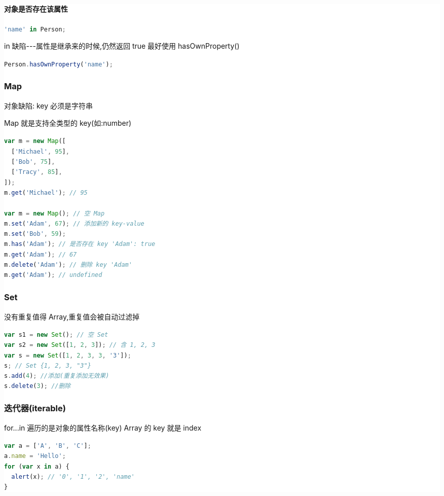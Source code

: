 #### 对象是否存在该属性

```js
'name' in Person;
```

in 缺陷---属性是继承来的时候,仍然返回 true
最好使用 hasOwnProperty()

```js
Person.hasOwnProperty('name');
```

### Map

对象缺陷: key 必须是字符串

Map 就是支持全类型的 key(如:number)

```js
var m = new Map([
  ['Michael', 95],
  ['Bob', 75],
  ['Tracy', 85],
]);
m.get('Michael'); // 95

var m = new Map(); // 空 Map
m.set('Adam', 67); // 添加新的 key-value
m.set('Bob', 59);
m.has('Adam'); // 是否存在 key 'Adam': true
m.get('Adam'); // 67
m.delete('Adam'); // 删除 key 'Adam'
m.get('Adam'); // undefined
```

### Set

没有重复值得 Array,重复值会被自动过滤掉

```js
var s1 = new Set(); // 空 Set
var s2 = new Set([1, 2, 3]); // 含 1, 2, 3
var s = new Set([1, 2, 3, 3, '3']);
s; // Set {1, 2, 3, "3"}
s.add(4); //添加(重复添加无效果)
s.delete(3); //删除
```

### 迭代器(iterable)

for...in 遍历的是对象的属性名称(key) Array 的 key 就是 index

```js
var a = ['A', 'B', 'C'];
a.name = 'Hello';
for (var x in a) {
  alert(x); // '0', '1', '2', 'name'
}
```
